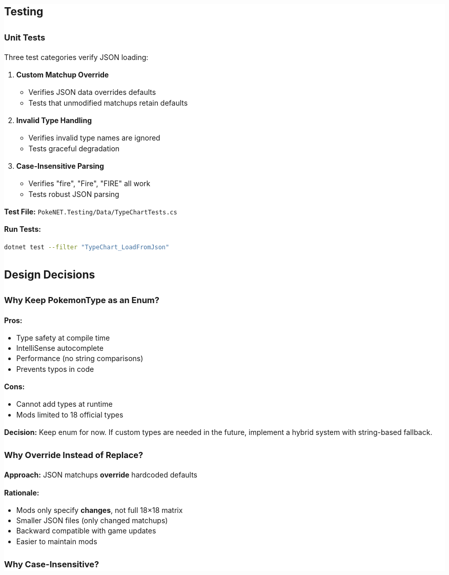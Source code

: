 ## Testing

### Unit Tests

Three test categories verify JSON loading:

1. **Custom Matchup Override**
   - Verifies JSON data overrides defaults
   - Tests that unmodified matchups retain defaults

2. **Invalid Type Handling**
   - Verifies invalid type names are ignored
   - Tests graceful degradation

3. **Case-Insensitive Parsing**
   - Verifies "fire", "Fire", "FIRE" all work
   - Tests robust JSON parsing

**Test File:** `PokeNET.Testing/Data/TypeChartTests.cs`

**Run Tests:**
```bash
dotnet test --filter "TypeChart_LoadFromJson"
```

## Design Decisions

### Why Keep PokemonType as an Enum?

**Pros:**
- Type safety at compile time
- IntelliSense autocomplete
- Performance (no string comparisons)
- Prevents typos in code

**Cons:**
- Cannot add types at runtime
- Mods limited to 18 official types

**Decision:** Keep enum for now. If custom types are needed in the future, implement a hybrid system with string-based fallback.

### Why Override Instead of Replace?

**Approach:** JSON matchups **override** hardcoded defaults

**Rationale:**
- Mods only specify **changes**, not full 18×18 matrix
- Smaller JSON files (only changed matchups)
- Backward compatible with game updates
- Easier to maintain mods

### Why Case-Insensitive?
